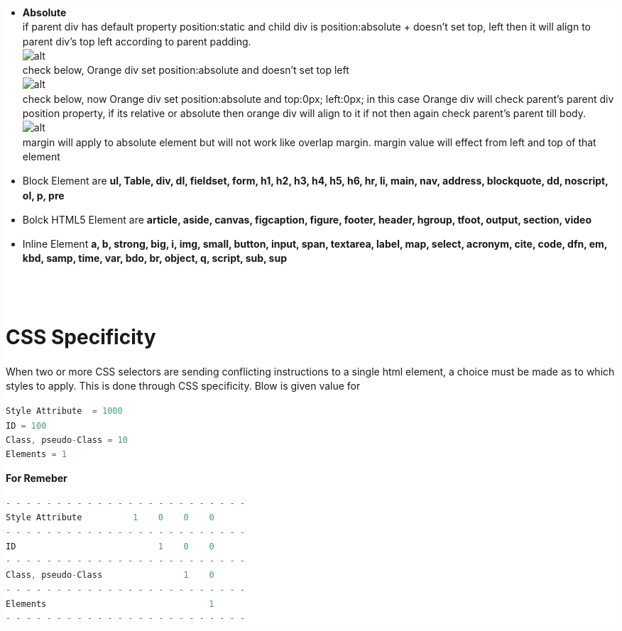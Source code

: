- **Absolute** <br>
if parent div has default property position:static and child div is position:absolute + doesn’t set top, left then it will align to parent div’s top left according to parent padding.<br>
![alt](images/image22.jpg)<br>
check below, Orange div set position:absolute and doesn’t set top left<br>
![alt](images/image33.jpg)<br>
check below, now Orange div set position:absolute and top:0px; left:0px;
in this case Orange div will check parent’s parent div position property,
if its relative or absolute then orange div will align to it
if not then again check parent’s parent till body.<br>
![alt](images/image21.jpg)<br>
margin will apply to absolute element but will not work like overlap margin.
margin value will effect from left and top of that element

- Block Element are  **ul, Table,  div, dl, fieldset, form, h1, h2, h3, h4, h5, h6, hr, li, main, nav, address, blockquote, dd, noscript, ol, p, pre**
- Bolck HTML5 Element are **article, aside, canvas, figcaption, figure, footer, header, hgroup, tfoot, output, section, video**
- Inline Element **a, b, strong,  big, i, img, small, button, input, span, textarea, label, map, select,  acronym, cite, code, dfn, em, kbd, samp, time, var, bdo, br, object, q, script,  sub, sup**
<br><br><br>



# CSS Specificity
When two or more CSS selectors are sending conflicting instructions to a single html element, a choice must be made as to which styles to apply. This is done through CSS specificity.
Blow is given value for
```javascript
Style Attribute  = 1000
ID = 100
Class, pseudo-Class = 10
Elements = 1
```

**For Remeber**
```javascript
- - - - - - - - - - - - - - - - - - - - - - - -
Style Attribute          1    0    0    0
- - - - - - - - - - - - - - - - - - - - - - - - 
ID                            1    0    0
- - - - - - - - - - - - - - - - - - - - - - - -  
Class, pseudo-Class                1    0
- - - - - - - - - - - - - - - - - - - - - - - - 
Elements                                1
- - - - - - - - - - - - - - - - - - - - - - - - 
```
